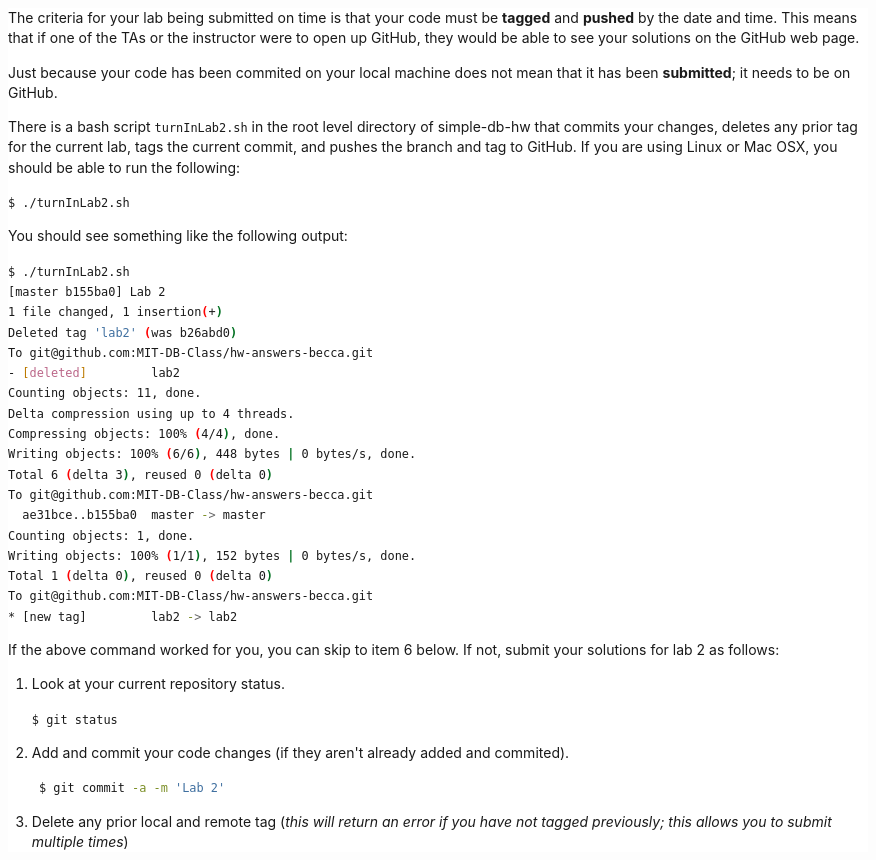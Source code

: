The criteria for your lab being submitted on time is that your code must be
**tagged** and 
**pushed** by the date and time. This means that if one of the TAs or the
instructor were to open up GitHub, they would be able to see your solutions on
the GitHub web page.

Just because your code has been commited on your local machine does not
mean that it has been **submitted**; it needs to be on GitHub.

There is a bash script `turnInLab2.sh` in the root level directory of simple-db-hw that commits 
your changes, deletes any prior tag
for the current lab, tags the current commit, and pushes the branch and tag 
to GitHub.  If you are using Linux or Mac OSX, you should be able to run the following:

   ```bash
   $ ./turnInLab2.sh
   ```
You should see something like the following output:

 ```bash
 $ ./turnInLab2.sh 
[master b155ba0] Lab 2
 1 file changed, 1 insertion(+)
Deleted tag 'lab2' (was b26abd0)
To git@github.com:MIT-DB-Class/hw-answers-becca.git
 - [deleted]         lab2
Counting objects: 11, done.
Delta compression using up to 4 threads.
Compressing objects: 100% (4/4), done.
Writing objects: 100% (6/6), 448 bytes | 0 bytes/s, done.
Total 6 (delta 3), reused 0 (delta 0)
To git@github.com:MIT-DB-Class/hw-answers-becca.git
   ae31bce..b155ba0  master -> master
Counting objects: 1, done.
Writing objects: 100% (1/1), 152 bytes | 0 bytes/s, done.
Total 1 (delta 0), reused 0 (delta 0)
To git@github.com:MIT-DB-Class/hw-answers-becca.git
 * [new tag]         lab2 -> lab2
```


If the above command worked for you, you can skip to item 6 below.  If not, submit your solutions for lab 2 as follows:

1. Look at your current repository status.

   ```bash
   $ git status
   ```

2. Add and commit your code changes (if they aren't already added and commited).

   ```bash
    $ git commit -a -m 'Lab 2'
   ```

3. Delete any prior local and remote tag (*this will return an error if you have not tagged previously; this allows you to submit multiple times*)
